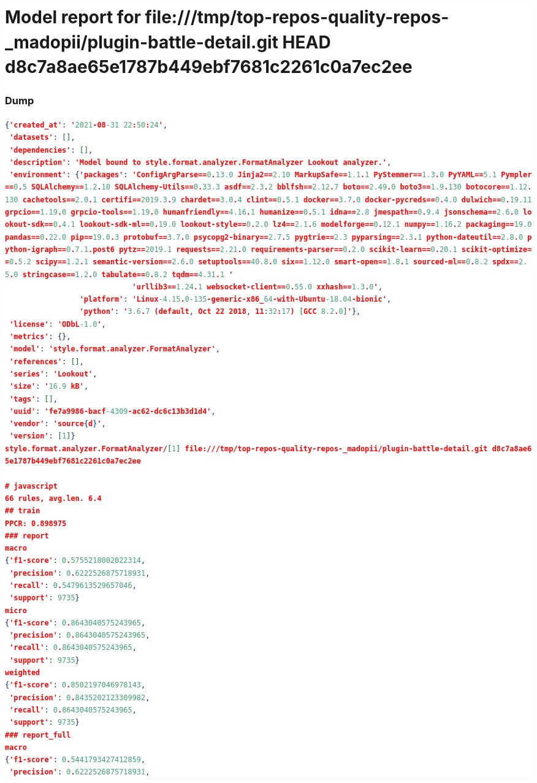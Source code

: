 # Model report for file:///tmp/top-repos-quality-repos-_madopii/plugin-battle-detail.git HEAD d8c7a8ae65e1787b449ebf7681c2261c0a7ec2ee

### Dump

```json
{'created_at': '2021-08-31 22:50:24',
 'datasets': [],
 'dependencies': [],
 'description': 'Model bound to style.format.analyzer.FormatAnalyzer Lookout analyzer.',
 'environment': {'packages': 'ConfigArgParse==0.13.0 Jinja2==2.10 MarkupSafe==1.1.1 PyStemmer==1.3.0 PyYAML==5.1 Pympler==0.5 SQLAlchemy==1.2.10 SQLAlchemy-Utils==0.33.3 asdf==2.3.2 bblfsh==2.12.7 boto==2.49.0 boto3==1.9.130 botocore==1.12.130 cachetools==2.0.1 certifi==2019.3.9 chardet==3.0.4 clint==0.5.1 docker==3.7.0 docker-pycreds==0.4.0 dulwich==0.19.11 grpcio==1.19.0 grpcio-tools==1.19.0 humanfriendly==4.16.1 humanize==0.5.1 idna==2.8 jmespath==0.9.4 jsonschema==2.6.0 lookout-sdk==0.4.1 lookout-sdk-ml==0.19.0 lookout-style==0.2.0 lz4==2.1.6 modelforge==0.12.1 numpy==1.16.2 packaging==19.0 pandas==0.22.0 pip==19.0.3 protobuf==3.7.0 psycopg2-binary==2.7.5 pygtrie==2.3 pyparsing==2.3.1 python-dateutil==2.8.0 python-igraph==0.7.1.post6 pytz==2019.1 requests==2.21.0 requirements-parser==0.2.0 scikit-learn==0.20.1 scikit-optimize==0.5.2 scipy==1.2.1 semantic-version==2.6.0 setuptools==40.8.0 six==1.12.0 smart-open==1.8.1 sourced-ml==0.8.2 spdx==2.5.0 stringcase==1.2.0 tabulate==0.8.2 tqdm==4.31.1 '
                             'urllib3==1.24.1 websocket-client==0.55.0 xxhash==1.3.0',
                 'platform': 'Linux-4.15.0-135-generic-x86_64-with-Ubuntu-18.04-bionic',
                 'python': '3.6.7 (default, Oct 22 2018, 11:32:17) [GCC 8.2.0]'},
 'license': 'ODbL-1.0',
 'metrics': {},
 'model': 'style.format.analyzer.FormatAnalyzer',
 'references': [],
 'series': 'Lookout',
 'size': '16.9 kB',
 'tags': [],
 'uuid': 'fe7a9986-bacf-4309-ac62-dc6c13b3d1d4',
 'vendor': 'source{d}',
 'version': [1]}
style.format.analyzer.FormatAnalyzer/[1] file:///tmp/top-repos-quality-repos-_madopii/plugin-battle-detail.git d8c7a8ae65e1787b449ebf7681c2261c0a7ec2ee

# javascript
66 rules, avg.len. 6.4
## train
PPCR: 0.898975
### report
macro
{'f1-score': 0.5755218002022314,
 'precision': 0.6222526875718931,
 'recall': 0.5479613529657046,
 'support': 9735}
micro
{'f1-score': 0.8643040575243965,
 'precision': 0.8643040575243965,
 'recall': 0.8643040575243965,
 'support': 9735}
weighted
{'f1-score': 0.8502197046978143,
 'precision': 0.8435202123309982,
 'recall': 0.8643040575243965,
 'support': 9735}
### report_full
macro
{'f1-score': 0.5441793427412859,
 'precision': 0.6222526875718931,
```